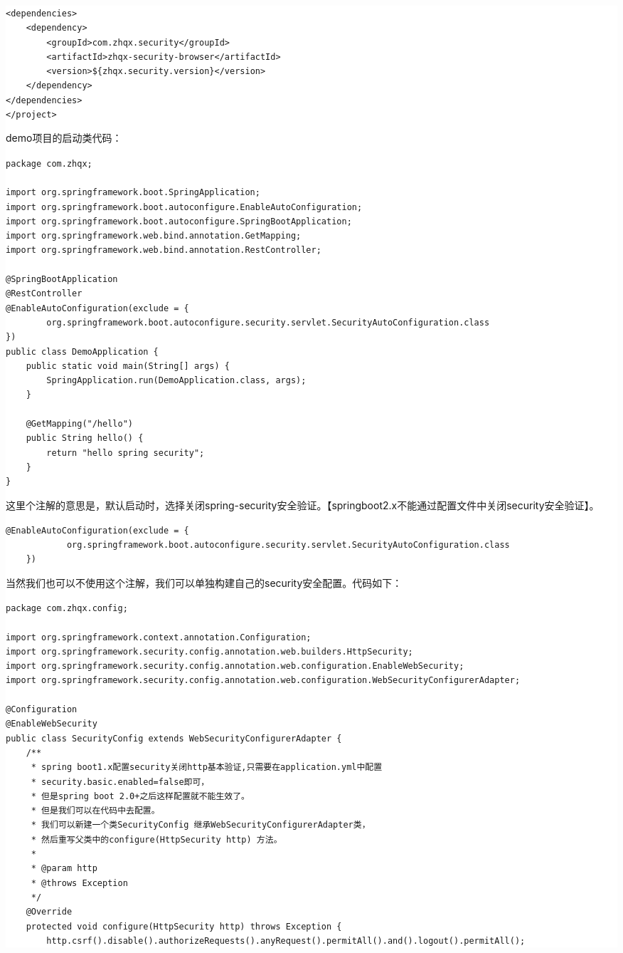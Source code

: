 	<dependencies>
		<dependency>
			<groupId>com.zhqx.security</groupId>
			<artifactId>zhqx-security-browser</artifactId>
			<version>${zhqx.security.version}</version>
		</dependency>
	</dependencies>
	</project>

demo项目的启动类代码：

	package com.zhqx;
	
	import org.springframework.boot.SpringApplication;
	import org.springframework.boot.autoconfigure.EnableAutoConfiguration;
	import org.springframework.boot.autoconfigure.SpringBootApplication;
	import org.springframework.web.bind.annotation.GetMapping;
	import org.springframework.web.bind.annotation.RestController;
	
	@SpringBootApplication
	@RestController
	@EnableAutoConfiguration(exclude = {
			org.springframework.boot.autoconfigure.security.servlet.SecurityAutoConfiguration.class
	})
	public class DemoApplication {
		public static void main(String[] args) {
			SpringApplication.run(DemoApplication.class, args);
		}
		
		@GetMapping("/hello")
		public String hello() {
			return "hello spring security";
		}
	}

这里个注解的意思是，默认启动时，选择关闭spring-security安全验证。【springboot2.x不能通过配置文件中关闭security安全验证】。

	@EnableAutoConfiguration(exclude = {
				org.springframework.boot.autoconfigure.security.servlet.SecurityAutoConfiguration.class
		})

当然我们也可以不使用这个注解，我们可以单独构建自己的security安全配置。代码如下：

	package com.zhqx.config;
	
	import org.springframework.context.annotation.Configuration;
	import org.springframework.security.config.annotation.web.builders.HttpSecurity;
	import org.springframework.security.config.annotation.web.configuration.EnableWebSecurity;
	import org.springframework.security.config.annotation.web.configuration.WebSecurityConfigurerAdapter;
	
	@Configuration
	@EnableWebSecurity
	public class SecurityConfig extends WebSecurityConfigurerAdapter {
	    /**
	     * spring boot1.x配置security关闭http基本验证,只需要在application.yml中配置
	     * security.basic.enabled=false即可，
	     * 但是spring boot 2.0+之后这样配置就不能生效了。
	     * 但是我们可以在代码中去配置。
	     * 我们可以新建一个类SecurityConfig 继承WebSecurityConfigurerAdapter类，
	     * 然后重写父类中的configure(HttpSecurity http) 方法。
	     *
	     * @param http
	     * @throws Exception
	     */
	    @Override
	    protected void configure(HttpSecurity http) throws Exception {
			http.csrf().disable().authorizeRequests().anyRequest().permitAll().and().logout().permitAll();